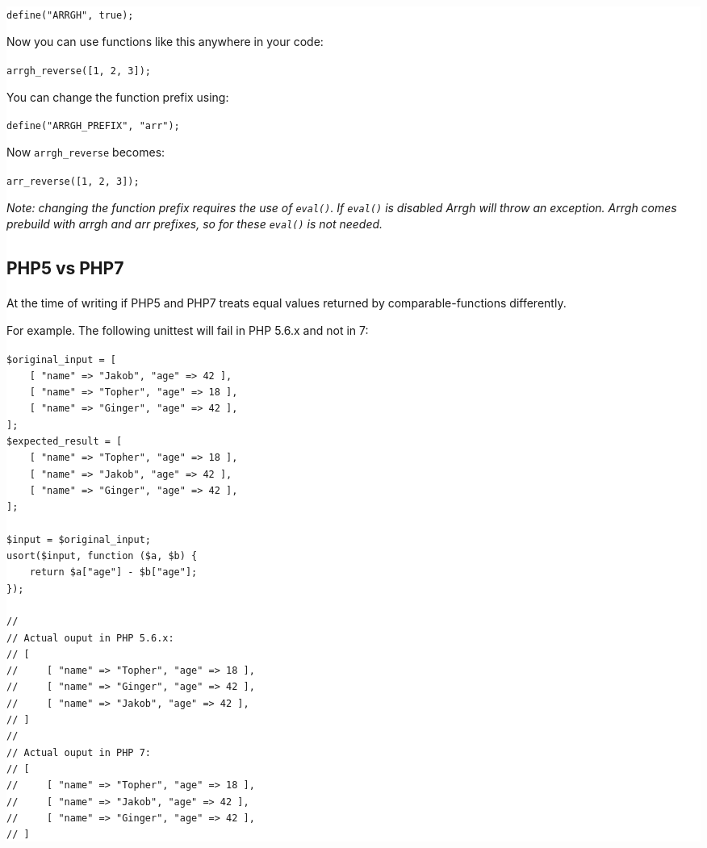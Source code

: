     define("ARRGH", true);

Now you can use functions like this anywhere in your code:

    arrgh_reverse([1, 2, 3]);

You can change the function prefix using:

    define("ARRGH_PREFIX", "arr");

Now `arrgh_reverse` becomes:

    arr_reverse([1, 2, 3]);

_Note: changing the function prefix requires the use of `eval()`. If `eval()` is disabled *Arrgh* will throw an exception. *Arrgh* comes prebuild with arrgh and arr prefixes, so for these `eval()` is not needed._

## PHP5 vs PHP7

At the time of writing if PHP5 and PHP7 treats equal values returned by comparable-functions differently.

For example. The following unittest will fail in PHP 5.6.x and not in 7:

    $original_input = [
        [ "name" => "Jakob", "age" => 42 ],
        [ "name" => "Topher", "age" => 18 ],
        [ "name" => "Ginger", "age" => 42 ],
    ];
    $expected_result = [
        [ "name" => "Topher", "age" => 18 ],
        [ "name" => "Jakob", "age" => 42 ],
        [ "name" => "Ginger", "age" => 42 ],
    ];

    $input = $original_input;
    usort($input, function ($a, $b) {
        return $a["age"] - $b["age"];
    });

    //
    // Actual ouput in PHP 5.6.x:
    // [
    //     [ "name" => "Topher", "age" => 18 ],
    //     [ "name" => "Ginger", "age" => 42 ],
    //     [ "name" => "Jakob", "age" => 42 ],
    // ]
    //
    // Actual ouput in PHP 7:
    // [
    //     [ "name" => "Topher", "age" => 18 ],
    //     [ "name" => "Jakob", "age" => 42 ],
    //     [ "name" => "Ginger", "age" => 42 ],
    // ]
